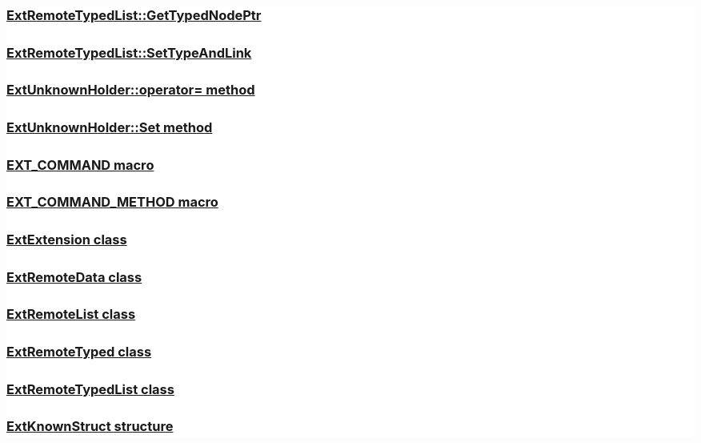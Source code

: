 ### [ExtRemoteTypedList::GetTypedNodePtr](../engextcpp/nf-engextcpp-extremotetypedlist-gettypednodeptr.md)
### [ExtRemoteTypedList::SetTypeAndLink](../engextcpp/nf-engextcpp-extremotetypedlist-settypeandlink.md)
### [ExtUnknownHolder::operator= method](../engextcpp/nf-engextcpp-extunknownholder-operator-equal.md)
### [ExtUnknownHolder::Set method](../engextcpp/nf-engextcpp-extunknownholder-set.md)
### [EXT_COMMAND macro](../engextcpp/nf-engextcpp-ext_command.md)
### [EXT_COMMAND_METHOD macro](../engextcpp/nf-engextcpp-ext_command_method.md)
### [ExtExtension class](../engextcpp/nl-engextcpp-extextension~r1.md)
### [ExtRemoteData class](../engextcpp/nl-engextcpp-extremotedata.md)
### [ExtRemoteList class](../engextcpp/nl-engextcpp-extremotelist.md)
### [ExtRemoteTyped class](../engextcpp/nl-engextcpp-extremotetyped.md)
### [ExtRemoteTypedList class](../engextcpp/nl-engextcpp-extremotetypedlist.md)
### [ExtKnownStruct structure](../engextcpp/ns-engextcpp-extknownstruct.md)
